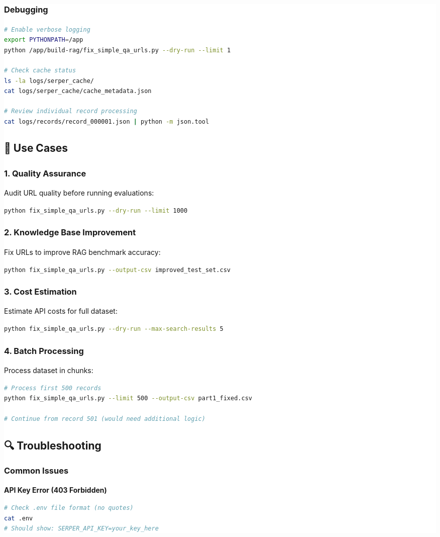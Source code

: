 ### Debugging
```bash
# Enable verbose logging
export PYTHONPATH=/app
python /app/build-rag/fix_simple_qa_urls.py --dry-run --limit 1

# Check cache status
ls -la logs/serper_cache/
cat logs/serper_cache/cache_metadata.json

# Review individual record processing
cat logs/records/record_000001.json | python -m json.tool
```

## 🎯 Use Cases

### 1. Quality Assurance
Audit URL quality before running evaluations:
```bash
python fix_simple_qa_urls.py --dry-run --limit 1000
```

### 2. Knowledge Base Improvement
Fix URLs to improve RAG benchmark accuracy:
```bash
python fix_simple_qa_urls.py --output-csv improved_test_set.csv
```

### 3. Cost Estimation
Estimate API costs for full dataset:
```bash
python fix_simple_qa_urls.py --dry-run --max-search-results 5
```

### 4. Batch Processing
Process dataset in chunks:
```bash
# Process first 500 records
python fix_simple_qa_urls.py --limit 500 --output-csv part1_fixed.csv

# Continue from record 501 (would need additional logic)
```

## 🔍 Troubleshooting

### Common Issues

**API Key Error (403 Forbidden)**
```bash
# Check .env file format (no quotes)
cat .env
# Should show: SERPER_API_KEY=your_key_here
```
